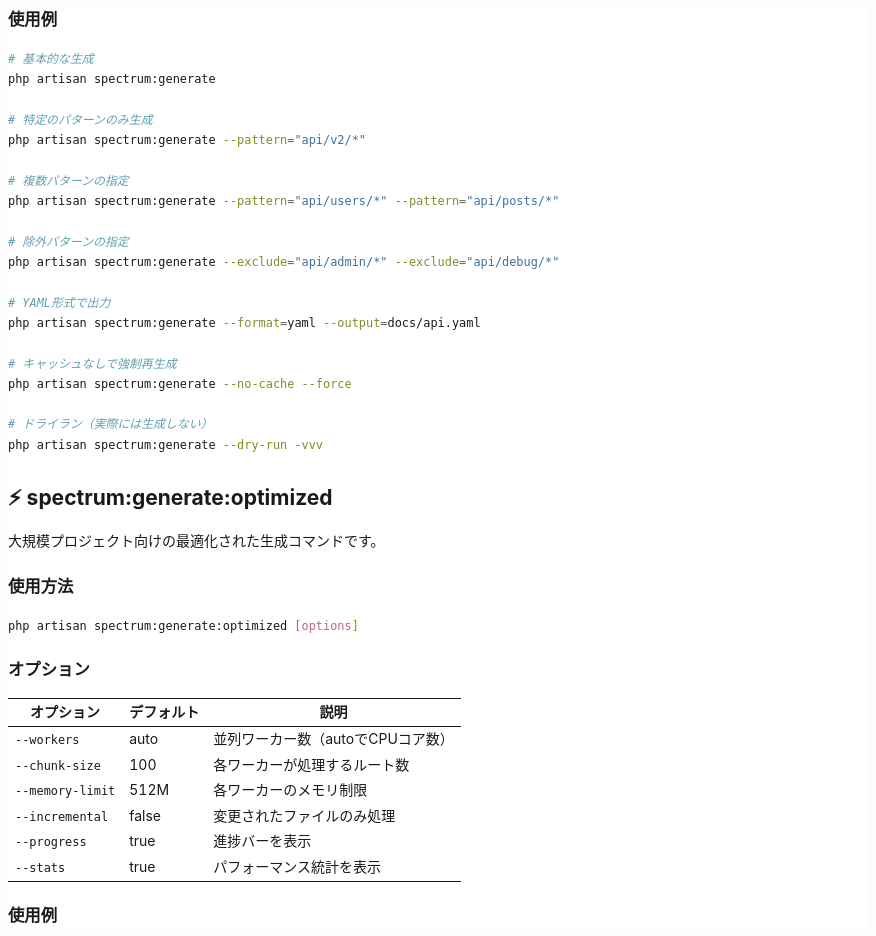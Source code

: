 ### 使用例

```bash
# 基本的な生成
php artisan spectrum:generate

# 特定のパターンのみ生成
php artisan spectrum:generate --pattern="api/v2/*"

# 複数パターンの指定
php artisan spectrum:generate --pattern="api/users/*" --pattern="api/posts/*"

# 除外パターンの指定
php artisan spectrum:generate --exclude="api/admin/*" --exclude="api/debug/*"

# YAML形式で出力
php artisan spectrum:generate --format=yaml --output=docs/api.yaml

# キャッシュなしで強制再生成
php artisan spectrum:generate --no-cache --force

# ドライラン（実際には生成しない）
php artisan spectrum:generate --dry-run -vvv
```

## ⚡ spectrum:generate:optimized

大規模プロジェクト向けの最適化された生成コマンドです。

### 使用方法

```bash
php artisan spectrum:generate:optimized [options]
```

### オプション

| オプション | デフォルト | 説明 |
|-----------|-----------|------|
| `--workers` | auto | 並列ワーカー数（autoでCPUコア数） |
| `--chunk-size` | 100 | 各ワーカーが処理するルート数 |
| `--memory-limit` | 512M | 各ワーカーのメモリ制限 |
| `--incremental` | false | 変更されたファイルのみ処理 |
| `--progress` | true | 進捗バーを表示 |
| `--stats` | true | パフォーマンス統計を表示 |

### 使用例
